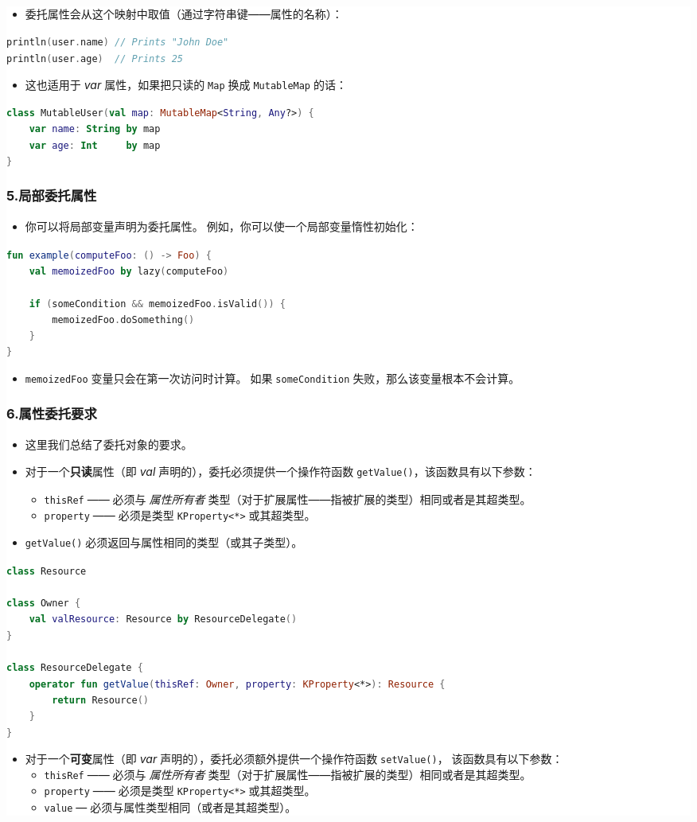 * 委托属性会从这个映射中取值（通过字符串键——属性的名称）：

```kotlin
println(user.name) // Prints "John Doe"
println(user.age)  // Prints 25
```

* 这也适用于 *var* 属性，如果把只读的 `Map` 换成 `MutableMap` 的话：

```kotlin
class MutableUser(val map: MutableMap<String, Any?>) {
    var name: String by map
    var age: Int     by map
}
```

### 5.局部委托属性

* 你可以将局部变量声明为委托属性。 例如，你可以使一个局部变量惰性初始化：

```kotlin
fun example(computeFoo: () -> Foo) {
    val memoizedFoo by lazy(computeFoo)

    if (someCondition && memoizedFoo.isValid()) {
        memoizedFoo.doSomething()
    }
}
```

* `memoizedFoo` 变量只会在第一次访问时计算。 如果 `someCondition` 失败，那么该变量根本不会计算。

### 6.属性委托要求

* 这里我们总结了委托对象的要求。

* 对于一个**只读**属性（即 *val* 声明的），委托必须提供一个操作符函数 `getValue()`，该函数具有以下参数：
  * `thisRef` —— 必须与 *属性所有者* 类型（对于扩展属性——指被扩展的类型）相同或者是其超类型。
  * `property` —— 必须是类型 `KProperty<*>` 或其超类型。

* `getValue()` 必须返回与属性相同的类型（或其子类型）。

```kotlin
class Resource

class Owner {
    val valResource: Resource by ResourceDelegate()
}

class ResourceDelegate {
    operator fun getValue(thisRef: Owner, property: KProperty<*>): Resource {
        return Resource()
    }
}
```

* 对于一个**可变**属性（即 *var* 声明的），委托必须额外提供一个操作符函数 `setValue()`， 该函数具有以下参数：
  * `thisRef` —— 必须与 *属性所有者* 类型（对于扩展属性——指被扩展的类型）相同或者是其超类型。
  * `property` —— 必须是类型 `KProperty<*>` 或其超类型。
  * `value` — 必须与属性类型相同（或者是其超类型）。
